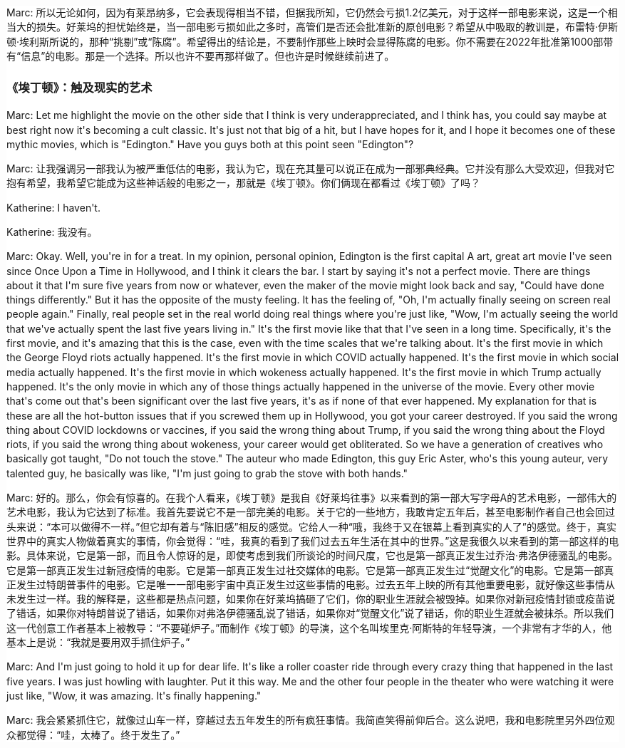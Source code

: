 Marc: 所以无论如何，因为有莱昂纳多，它会表现得相当不错，但据我所知，它仍然会亏损1.2亿美元，对于这样一部电影来说，这是一个相当大的损失。好莱坞的担忧始终是，当一部电影亏损如此之多时，高管们是否还会批准新的原创电影？希望从中吸取的教训是，布雷特·伊斯顿·埃利斯所说的，那种“挑剔”或“陈腐”。希望得出的结论是，不要制作那些上映时会显得陈腐的电影。你不需要在2022年批准第1000部带有“信息”的电影。那是一个选择。所以也许不要再那样做了。但也许是时候继续前进了。

### 《埃丁顿》：触及现实的艺术

Marc: Let me highlight the movie on the other side that I think is very underappreciated, and I think has, you could say maybe at best right now it's becoming a cult classic. It's just not that big of a hit, but I have hopes for it, and I hope it becomes one of these mythic movies, which is "Edington." Have you guys both at this point seen "Edington"?

Marc: 让我强调另一部我认为被严重低估的电影，我认为它，现在充其量可以说正在成为一部邪典经典。它并没有那么大受欢迎，但我对它抱有希望，我希望它能成为这些神话般的电影之一，那就是《埃丁顿》。你们俩现在都看过《埃丁顿》了吗？

Katherine: I haven't.

Katherine: 我没有。

Marc: Okay. Well, you're in for a treat. In my opinion, personal opinion, Edington is the first capital A art, great art movie I've seen since Once Upon a Time in Hollywood, and I think it clears the bar. I start by saying it's not a perfect movie. There are things about it that I'm sure five years from now or whatever, even the maker of the movie might look back and say, "Could have done things differently." But it has the opposite of the musty feeling. It has the feeling of, "Oh, I'm actually finally seeing on screen real people again." Finally, real people set in the real world doing real things where you're just like, "Wow, I'm actually seeing the world that we've actually spent the last five years living in." It's the first movie like that that I've seen in a long time. Specifically, it's the first movie, and it's amazing that this is the case, even with the time scales that we're talking about. It's the first movie in which the George Floyd riots actually happened. It's the first movie in which COVID actually happened. It's the first movie in which social media actually happened. It's the first movie in which wokeness actually happened. It's the first movie in which Trump actually happened. It's the only movie in which any of those things actually happened in the universe of the movie. Every other movie that's come out that's been significant over the last five years, it's as if none of that ever happened. My explanation for that is these are all the hot-button issues that if you screwed them up in Hollywood, you got your career destroyed. If you said the wrong thing about COVID lockdowns or vaccines, if you said the wrong thing about Trump, if you said the wrong thing about the Floyd riots, if you said the wrong thing about wokeness, your career would get obliterated. So we have a generation of creatives who basically got taught, "Do not touch the stove." The auteur who made Edington, this guy Eric Aster, who's this young auteur, very talented guy, he basically was like, "I'm just going to grab the stove with both hands."

Marc: 好的。那么，你会有惊喜的。在我个人看来，《埃丁顿》是我自《好莱坞往事》以来看到的第一部大写字母A的艺术电影，一部伟大的艺术电影，我认为它达到了标准。我首先要说它不是一部完美的电影。关于它的一些地方，我敢肯定五年后，甚至电影制作者自己也会回过头来说：“本可以做得不一样。”但它却有着与“陈旧感”相反的感觉。它给人一种“哦，我终于又在银幕上看到真实的人了”的感觉。终于，真实世界中的真实人物做着真实的事情，你会觉得：“哇，我真的看到了我们过去五年生活在其中的世界。”这是我很久以来看到的第一部这样的电影。具体来说，它是第一部，而且令人惊讶的是，即使考虑到我们所谈论的时间尺度，它也是第一部真正发生过乔治·弗洛伊德骚乱的电影。它是第一部真正发生过新冠疫情的电影。它是第一部真正发生过社交媒体的电影。它是第一部真正发生过“觉醒文化”的电影。它是第一部真正发生过特朗普事件的电影。它是唯一一部电影宇宙中真正发生过这些事情的电影。过去五年上映的所有其他重要电影，就好像这些事情从未发生过一样。我的解释是，这些都是热点问题，如果你在好莱坞搞砸了它们，你的职业生涯就会被毁掉。如果你对新冠疫情封锁或疫苗说了错话，如果你对特朗普说了错话，如果你对弗洛伊德骚乱说了错话，如果你对“觉醒文化”说了错话，你的职业生涯就会被抹杀。所以我们这一代创意工作者基本上被教导：“不要碰炉子。”而制作《埃丁顿》的导演，这个名叫埃里克·阿斯特的年轻导演，一个非常有才华的人，他基本上是说：“我就是要用双手抓住炉子。”

Marc: And I'm just going to hold it up for dear life. It's like a roller coaster ride through every crazy thing that happened in the last five years. I was just howling with laughter. Put it this way. Me and the other four people in the theater who were watching it were just like, "Wow, it was amazing. It's finally happening."

Marc: 我会紧紧抓住它，就像过山车一样，穿越过去五年发生的所有疯狂事情。我简直笑得前仰后合。这么说吧，我和电影院里另外四位观众都觉得：“哇，太棒了。终于发生了。”
